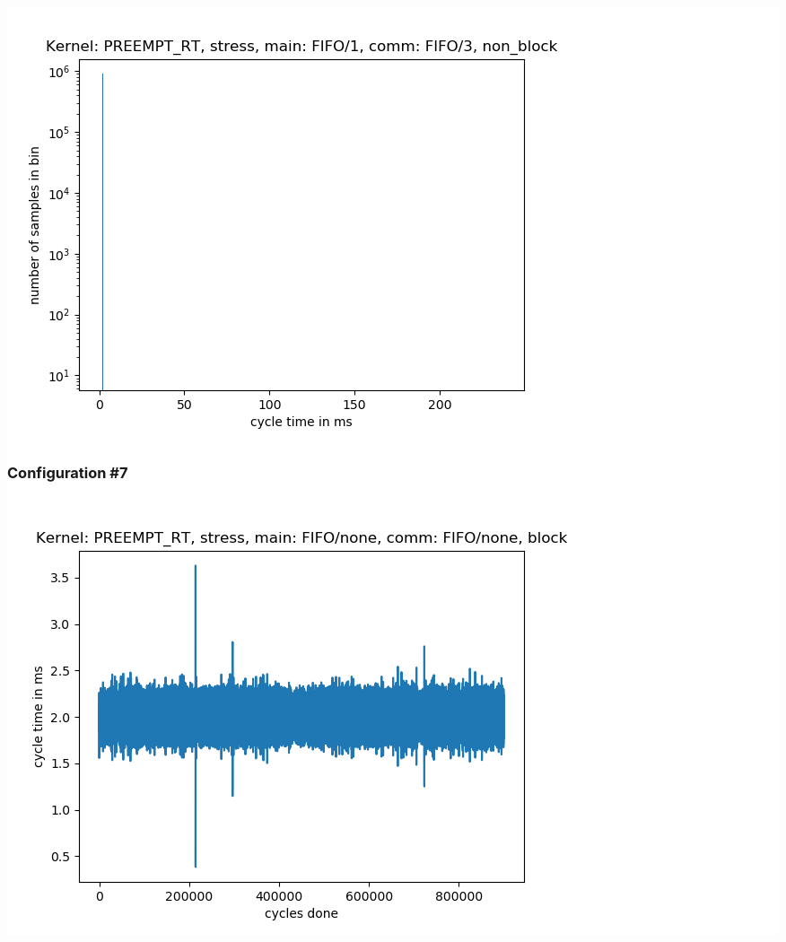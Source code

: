   ![stress_fifo_1_fifo_3_non_block_PREEMPT_RT_histogram](resources/plots/stress_fifo_1_fifo_3_non_block_PREEMPT_RT_histogram.png)

  ### Configuration #7
  ![stress_fifo_none_fifo_none_block_PREEMPT_RT_time_series](resources/plots/stress_fifo_none_fifo_none_block_PREEMPT_RT_time_series.png)